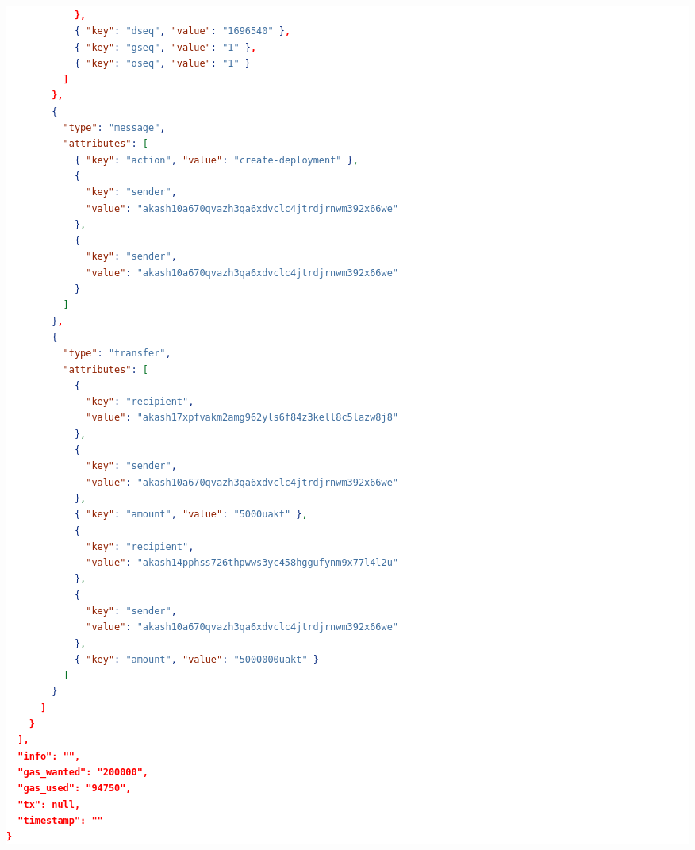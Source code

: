 ```json
            },
            { "key": "dseq", "value": "1696540" },
            { "key": "gseq", "value": "1" },
            { "key": "oseq", "value": "1" }
          ]
        },
        {
          "type": "message",
          "attributes": [
            { "key": "action", "value": "create-deployment" },
            {
              "key": "sender",
              "value": "akash10a670qvazh3qa6xdvclc4jtrdjrnwm392x66we"
            },
            {
              "key": "sender",
              "value": "akash10a670qvazh3qa6xdvclc4jtrdjrnwm392x66we"
            }
          ]
        },
        {
          "type": "transfer",
          "attributes": [
            {
              "key": "recipient",
              "value": "akash17xpfvakm2amg962yls6f84z3kell8c5lazw8j8"
            },
            {
              "key": "sender",
              "value": "akash10a670qvazh3qa6xdvclc4jtrdjrnwm392x66we"
            },
            { "key": "amount", "value": "5000uakt" },
            {
              "key": "recipient",
              "value": "akash14pphss726thpwws3yc458hggufynm9x77l4l2u"
            },
            {
              "key": "sender",
              "value": "akash10a670qvazh3qa6xdvclc4jtrdjrnwm392x66we"
            },
            { "key": "amount", "value": "5000000uakt" }
          ]
        }
      ]
    }
  ],
  "info": "",
  "gas_wanted": "200000",
  "gas_used": "94750",
  "tx": null,
  "timestamp": ""
}
```
